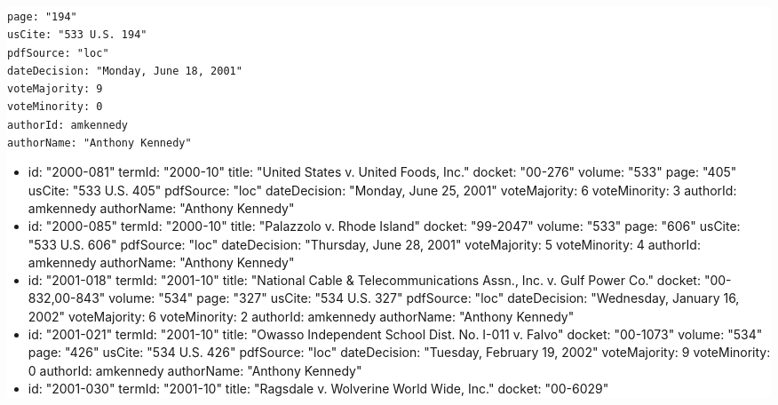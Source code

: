     page: "194"
    usCite: "533 U.S. 194"
    pdfSource: "loc"
    dateDecision: "Monday, June 18, 2001"
    voteMajority: 9
    voteMinority: 0
    authorId: amkennedy
    authorName: "Anthony Kennedy"
  - id: "2000-081"
    termId: "2000-10"
    title: "United States v. United Foods, Inc."
    docket: "00-276"
    volume: "533"
    page: "405"
    usCite: "533 U.S. 405"
    pdfSource: "loc"
    dateDecision: "Monday, June 25, 2001"
    voteMajority: 6
    voteMinority: 3
    authorId: amkennedy
    authorName: "Anthony Kennedy"
  - id: "2000-085"
    termId: "2000-10"
    title: "Palazzolo v. Rhode Island"
    docket: "99-2047"
    volume: "533"
    page: "606"
    usCite: "533 U.S. 606"
    pdfSource: "loc"
    dateDecision: "Thursday, June 28, 2001"
    voteMajority: 5
    voteMinority: 4
    authorId: amkennedy
    authorName: "Anthony Kennedy"
  - id: "2001-018"
    termId: "2001-10"
    title: "National Cable &amp; Telecommunications Assn., Inc. v. Gulf Power Co."
    docket: "00-832,00-843"
    volume: "534"
    page: "327"
    usCite: "534 U.S. 327"
    pdfSource: "loc"
    dateDecision: "Wednesday, January 16, 2002"
    voteMajority: 6
    voteMinority: 2
    authorId: amkennedy
    authorName: "Anthony Kennedy"
  - id: "2001-021"
    termId: "2001-10"
    title: "Owasso Independent School Dist. No. I-011 v. Falvo"
    docket: "00-1073"
    volume: "534"
    page: "426"
    usCite: "534 U.S. 426"
    pdfSource: "loc"
    dateDecision: "Tuesday, February 19, 2002"
    voteMajority: 9
    voteMinority: 0
    authorId: amkennedy
    authorName: "Anthony Kennedy"
  - id: "2001-030"
    termId: "2001-10"
    title: "Ragsdale v. Wolverine World Wide, Inc."
    docket: "00-6029"